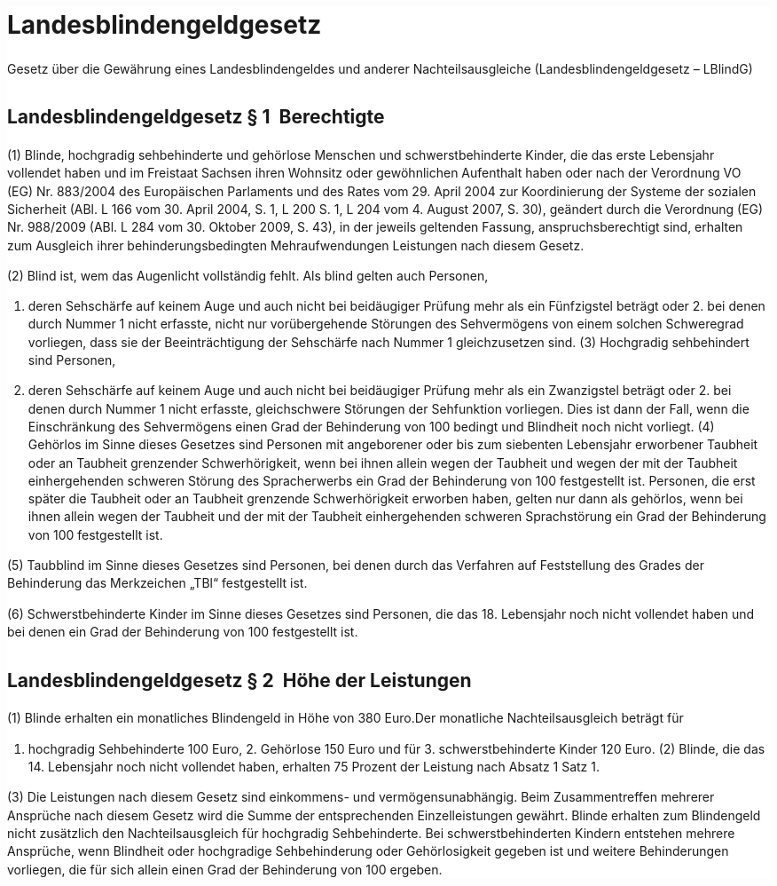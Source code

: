 # Landesblindengeldgesetz

Gesetz über die Gewährung eines Landesblindengeldes und anderer Nachteilsausgleiche (Landesblindengeldgesetz – LBlindG)

## Landesblindengeldgesetz § 1  Berechtigte

(1) Blinde, hochgradig sehbehinderte und gehörlose Menschen und schwerstbehinderte Kinder, die das erste Lebensjahr vollendet haben und im Freistaat Sachsen ihren Wohnsitz oder gewöhnlichen Aufenthalt haben oder nach der Verordnung VO (EG) Nr. 883/2004 des Europäischen Parlaments und des Rates vom 29. April 2004 zur Koordinierung der Systeme der so­zialen Sicherheit (ABl. L 166 vom 30. April 2004, S. 1, L 200 S. 1, L 204 vom 4. August 2007, S. 30), geändert durch die Verordnung (EG) Nr. 988/2009 (ABl. L 284 vom 30. Oktober 2009, S. 43), in der jeweils geltenden Fassung, anspruchsberechtigt sind, erhalten zum Ausgleich ihrer behinderungsbedingten Mehraufwendungen Leistungen nach diesem Gesetz.

(2) Blind ist, wem das Augenlicht vollständig fehlt. Als blind gelten auch Personen,

1. deren Sehschärfe auf keinem Auge und auch nicht bei beidäugiger Prüfung mehr als ein Fünfzigstel beträgt oder 2. bei denen durch Nummer 1 nicht erfasste, nicht nur vorübergehende Störungen des Sehvermögens von einem solchen Schweregrad vorliegen, dass sie der Beeinträchtigung der Sehschärfe nach Nummer 1 gleichzusetzen sind. (3) Hochgradig sehbehindert sind Personen,

1. deren Sehschärfe auf keinem Auge und auch nicht bei beidäugiger Prüfung mehr als ein Zwanzigstel beträgt oder 2. bei denen durch Nummer 1 nicht erfasste, gleichschwere Störungen der Sehfunktion vorliegen. Dies ist dann der Fall, wenn die Einschränkung des Sehvermögens einen Grad der Behinderung von 100 bedingt und Blindheit noch nicht vorliegt. (4) Gehörlos im Sinne dieses Gesetzes sind Personen mit angeborener oder bis zum siebenten Lebensjahr erworbener Taubheit oder an Taubheit grenzender Schwerhörigkeit, wenn bei ihnen allein wegen der Taubheit und wegen der mit der Taubheit einhergehenden schweren Störung des Spracherwerbs ein Grad der Behinderung von 100 festgestellt ist. Personen, die erst später die Taubheit oder an Taubheit grenzende Schwerhörigkeit erworben haben, gelten nur dann als gehörlos, wenn bei ihnen allein wegen der Taubheit und der mit der Taubheit einhergehenden schweren Sprachstörung ein Grad der Behinderung von 100 festgestellt ist.

(5) Taubblind im Sinne dieses Gesetzes sind Personen, bei denen durch das Verfahren auf Feststellung des Grades der Behinderung das Merkzeichen „TBl“ festgestellt ist.

(6) Schwerstbehinderte Kinder im Sinne dieses Gesetzes sind Personen, die das 18. Lebensjahr noch nicht vollendet haben und bei denen ein Grad der Behinderung von 100 festgestellt ist.


## Landesblindengeldgesetz § 2  Höhe der Leistungen

(1) Blinde erhalten ein monatliches Blindengeld in Höhe von 380 Euro.Der monatliche Nachteilsausgleich beträgt für

1. hochgradig Sehbehinderte 100 Euro, 2. Gehörlose 150 Euro und für 3. schwerstbehinderte Kinder 120 Euro. (2) Blinde, die das 14. Lebensjahr noch nicht vollendet haben, erhalten 75 Prozent der Leistung nach Absatz 1 Satz 1.

(3) Die Leistungen nach diesem Gesetz sind einkommens- und vermögensunabhängig. Beim Zusammentreffen mehrerer Ansprüche nach diesem Gesetz wird die Summe der entsprechenden Einzelleistungen gewährt. Blinde erhalten zum Blindengeld nicht zusätzlich den Nachteilsausgleich für hochgradig Sehbehinderte. Bei schwerstbehinderten Kindern entstehen mehrere Ansprüche, wenn Blindheit oder hochgradige Sehbehinderung oder Gehörlosigkeit gegeben ist und weitere Behinderungen vorliegen, die für sich allein einen Grad der Behinderung von 100 ergeben.
